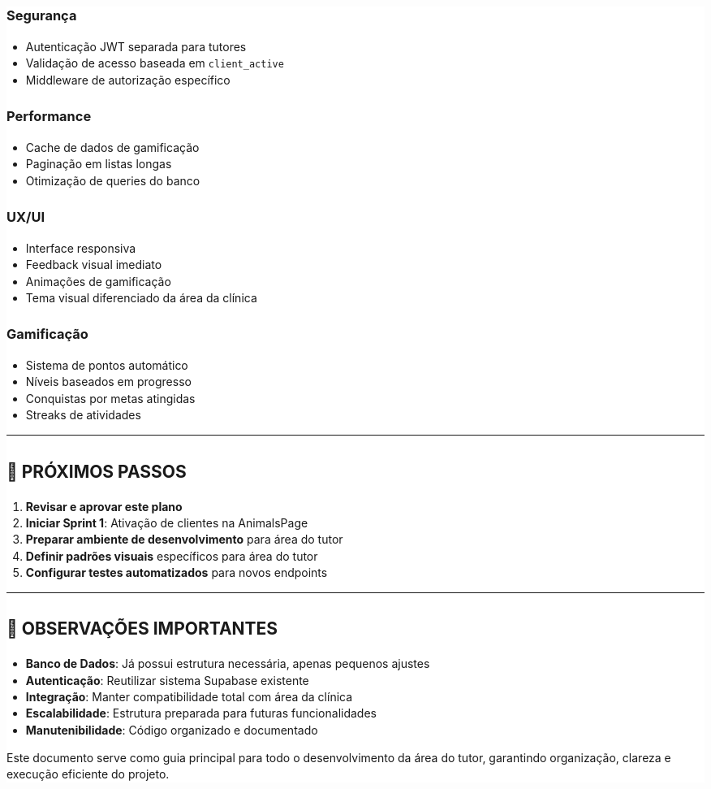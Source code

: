### **Segurança**
- Autenticação JWT separada para tutores
- Validação de acesso baseada em `client_active`
- Middleware de autorização específico

### **Performance**
- Cache de dados de gamificação
- Paginação em listas longas
- Otimização de queries do banco

### **UX/UI**
- Interface responsiva
- Feedback visual imediato
- Animações de gamificação
- Tema visual diferenciado da área da clínica

### **Gamificação**
- Sistema de pontos automático
- Níveis baseados em progresso
- Conquistas por metas atingidas
- Streaks de atividades

---

## 🎯 PRÓXIMOS PASSOS

1. **Revisar e aprovar este plano**
2. **Iniciar Sprint 1**: Ativação de clientes na AnimalsPage
3. **Preparar ambiente de desenvolvimento** para área do tutor
4. **Definir padrões visuais** específicos para área do tutor
5. **Configurar testes automatizados** para novos endpoints

---

## 📝 OBSERVAÇÕES IMPORTANTES

- **Banco de Dados**: Já possui estrutura necessária, apenas pequenos ajustes
- **Autenticação**: Reutilizar sistema Supabase existente
- **Integração**: Manter compatibilidade total com área da clínica
- **Escalabilidade**: Estrutura preparada para futuras funcionalidades
- **Manutenibilidade**: Código organizado e documentado

Este documento serve como guia principal para todo o desenvolvimento da área do tutor, garantindo organização, clareza e execução eficiente do projeto.